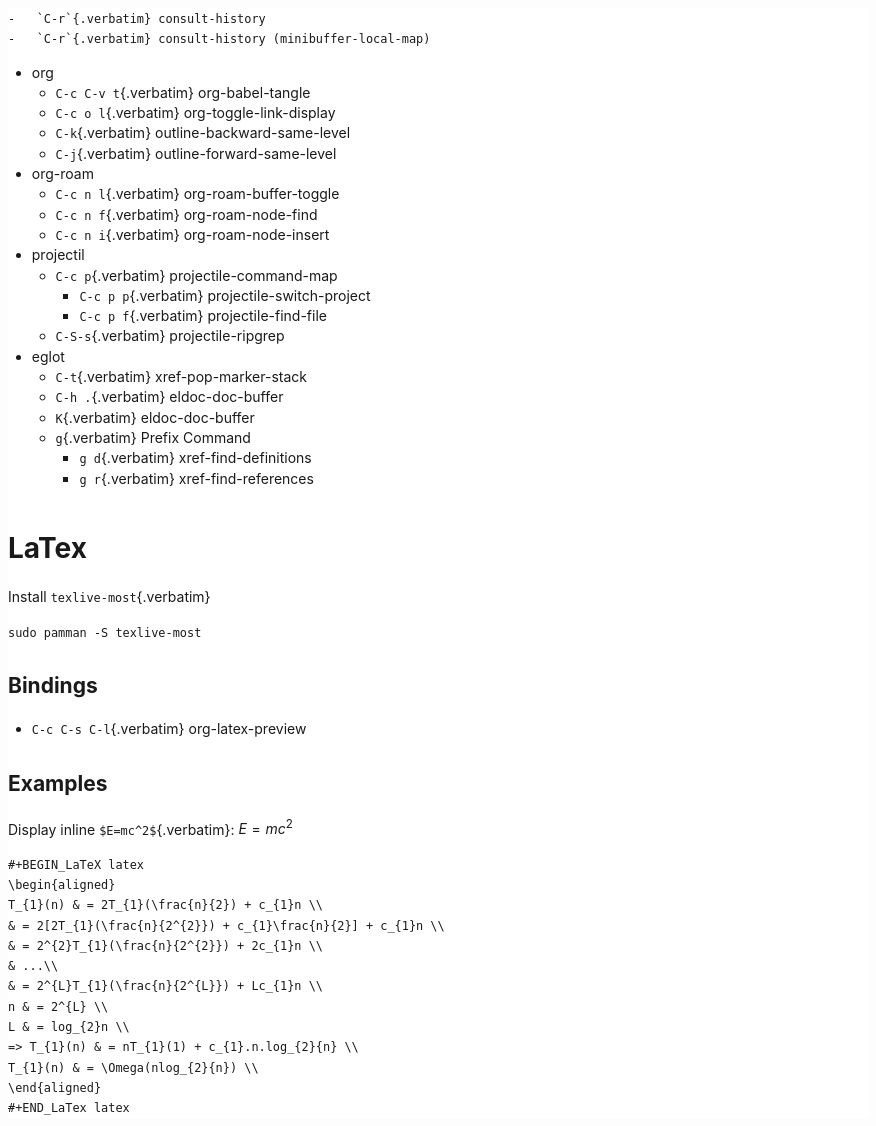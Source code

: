     -   `C-r`{.verbatim} consult-history
    -   `C-r`{.verbatim} consult-history (minibuffer-local-map)
-   org
    -   `C-c C-v t`{.verbatim} org-babel-tangle
    -   `C-c o l`{.verbatim} org-toggle-link-display
    -   `C-k`{.verbatim} outline-backward-same-level
    -   `C-j`{.verbatim} outline-forward-same-level
-   org-roam
    -   `C-c n l`{.verbatim} org-roam-buffer-toggle
    -   `C-c n f`{.verbatim} org-roam-node-find
    -   `C-c n i`{.verbatim} org-roam-node-insert
-   projectil
    -   `C-c p`{.verbatim} projectile-command-map
        -   `C-c p p`{.verbatim} projectile-switch-project
        -   `C-c p f`{.verbatim} projectile-find-file
    -   `C-S-s`{.verbatim} projectile-ripgrep
-   eglot
    -   `C-t`{.verbatim} xref-pop-marker-stack
    -   `C-h .`{.verbatim} eldoc-doc-buffer
    -   `K`{.verbatim} eldoc-doc-buffer
    -   `g`{.verbatim} Prefix Command
        -   `g d`{.verbatim} xref-find-definitions
        -   `g r`{.verbatim} xref-find-references

# LaTex

Install `texlive-most`{.verbatim}

``` shell
sudo pamman -S texlive-most
```

## Bindings

-   `C-c C-s C-l`{.verbatim} org-latex-preview

## Examples

Display inline `$E=mc^2$`{.verbatim}: $E=mc^2$

    #+BEGIN_LaTeX latex
    \begin{aligned}
    T_{1}(n) & = 2T_{1}(\frac{n}{2}) + c_{1}n \\
    & = 2[2T_{1}(\frac{n}{2^{2}}) + c_{1}\frac{n}{2}] + c_{1}n \\
    & = 2^{2}T_{1}(\frac{n}{2^{2}}) + 2c_{1}n \\
    & ...\\
    & = 2^{L}T_{1}(\frac{n}{2^{L}}) + Lc_{1}n \\
    n & = 2^{L} \\
    L & = log_{2}n \\
    => T_{1}(n) & = nT_{1}(1) + c_{1}.n.log_{2}{n} \\
    T_{1}(n) & = \Omega(nlog_{2}{n}) \\
    \end{aligned}
    #+END_LaTex latex

